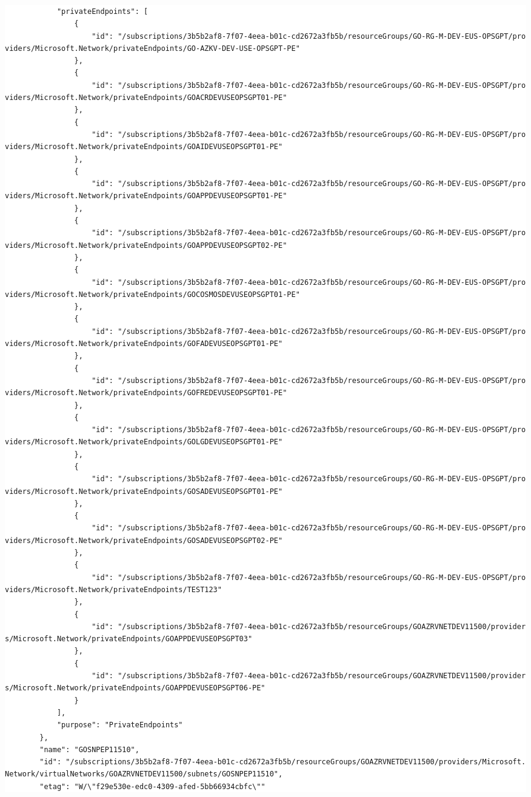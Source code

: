                "privateEndpoints": [
                    {
                        "id": "/subscriptions/3b5b2af8-7f07-4eea-b01c-cd2672a3fb5b/resourceGroups/GO-RG-M-DEV-EUS-OPSGPT/providers/Microsoft.Network/privateEndpoints/GO-AZKV-DEV-USE-OPSGPT-PE"
                    },
                    {
                        "id": "/subscriptions/3b5b2af8-7f07-4eea-b01c-cd2672a3fb5b/resourceGroups/GO-RG-M-DEV-EUS-OPSGPT/providers/Microsoft.Network/privateEndpoints/GOACRDEVUSEOPSGPT01-PE"
                    },
                    {
                        "id": "/subscriptions/3b5b2af8-7f07-4eea-b01c-cd2672a3fb5b/resourceGroups/GO-RG-M-DEV-EUS-OPSGPT/providers/Microsoft.Network/privateEndpoints/GOAIDEVUSEOPSGPT01-PE"
                    },
                    {
                        "id": "/subscriptions/3b5b2af8-7f07-4eea-b01c-cd2672a3fb5b/resourceGroups/GO-RG-M-DEV-EUS-OPSGPT/providers/Microsoft.Network/privateEndpoints/GOAPPDEVUSEOPSGPT01-PE"
                    },
                    {
                        "id": "/subscriptions/3b5b2af8-7f07-4eea-b01c-cd2672a3fb5b/resourceGroups/GO-RG-M-DEV-EUS-OPSGPT/providers/Microsoft.Network/privateEndpoints/GOAPPDEVUSEOPSGPT02-PE"
                    },
                    {
                        "id": "/subscriptions/3b5b2af8-7f07-4eea-b01c-cd2672a3fb5b/resourceGroups/GO-RG-M-DEV-EUS-OPSGPT/providers/Microsoft.Network/privateEndpoints/GOCOSMOSDEVUSEOPSGPT01-PE"
                    },
                    {
                        "id": "/subscriptions/3b5b2af8-7f07-4eea-b01c-cd2672a3fb5b/resourceGroups/GO-RG-M-DEV-EUS-OPSGPT/providers/Microsoft.Network/privateEndpoints/GOFADEVUSEOPSGPT01-PE"
                    },
                    {
                        "id": "/subscriptions/3b5b2af8-7f07-4eea-b01c-cd2672a3fb5b/resourceGroups/GO-RG-M-DEV-EUS-OPSGPT/providers/Microsoft.Network/privateEndpoints/GOFREDEVUSEOPSGPT01-PE"
                    },
                    {
                        "id": "/subscriptions/3b5b2af8-7f07-4eea-b01c-cd2672a3fb5b/resourceGroups/GO-RG-M-DEV-EUS-OPSGPT/providers/Microsoft.Network/privateEndpoints/GOLGDEVUSEOPSGPT01-PE"
                    },
                    {
                        "id": "/subscriptions/3b5b2af8-7f07-4eea-b01c-cd2672a3fb5b/resourceGroups/GO-RG-M-DEV-EUS-OPSGPT/providers/Microsoft.Network/privateEndpoints/GOSADEVUSEOPSGPT01-PE"
                    },
                    {
                        "id": "/subscriptions/3b5b2af8-7f07-4eea-b01c-cd2672a3fb5b/resourceGroups/GO-RG-M-DEV-EUS-OPSGPT/providers/Microsoft.Network/privateEndpoints/GOSADEVUSEOPSGPT02-PE"
                    },
                    {
                        "id": "/subscriptions/3b5b2af8-7f07-4eea-b01c-cd2672a3fb5b/resourceGroups/GO-RG-M-DEV-EUS-OPSGPT/providers/Microsoft.Network/privateEndpoints/TEST123"
                    },
                    {
                        "id": "/subscriptions/3b5b2af8-7f07-4eea-b01c-cd2672a3fb5b/resourceGroups/GOAZRVNETDEV11500/providers/Microsoft.Network/privateEndpoints/GOAPPDEVUSEOPSGPT03"
                    },
                    {
                        "id": "/subscriptions/3b5b2af8-7f07-4eea-b01c-cd2672a3fb5b/resourceGroups/GOAZRVNETDEV11500/providers/Microsoft.Network/privateEndpoints/GOAPPDEVUSEOPSGPT06-PE"
                    }
                ],
                "purpose": "PrivateEndpoints"
            },
            "name": "GOSNPEP11510",
            "id": "/subscriptions/3b5b2af8-7f07-4eea-b01c-cd2672a3fb5b/resourceGroups/GOAZRVNETDEV11500/providers/Microsoft.Network/virtualNetworks/GOAZRVNETDEV11500/subnets/GOSNPEP11510",
            "etag": "W/\"f29e530e-edc0-4309-afed-5bb66934cbfc\""